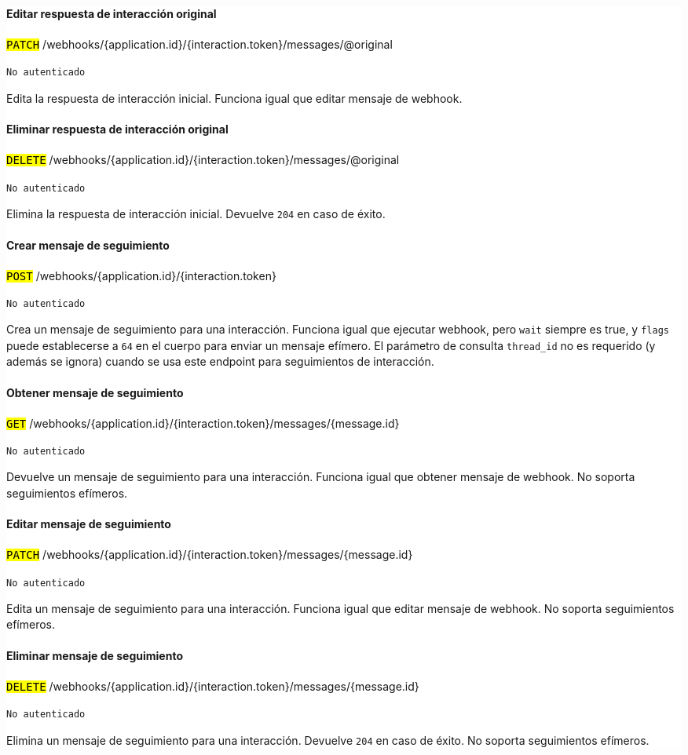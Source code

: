 #### Editar respuesta de interacción original

<kbd><mark style="color:$warning;background-color:$warning;">PATCH<mark style="color:$warning;background-color:$warning;"></kbd> /webhooks/{application.id}/{interaction.token}/messages/@original

`No autenticado`

Edita la respuesta de interacción inicial. Funciona igual que editar mensaje de webhook.

#### Eliminar respuesta de interacción original

<kbd><mark style="color:$danger;background-color:$danger;">DELETE<mark style="color:$danger;background-color:$danger;"></kbd> /webhooks/{application.id}/{interaction.token}/messages/@original

`No autenticado`

Elimina la respuesta de interacción inicial. Devuelve `204` en caso de éxito.

#### Crear mensaje de seguimiento

<kbd><mark style="color:$success;background-color:$success;">POST<mark style="color:$success;background-color:$success;"></kbd> /webhooks/{application.id}/{interaction.token}

`No autenticado`

Crea un mensaje de seguimiento para una interacción. Funciona igual que ejecutar webhook, pero `wait` siempre es true, y `flags` puede establecerse a `64` en el cuerpo para enviar un mensaje efímero. El parámetro de consulta `thread_id` no es requerido (y además se ignora) cuando se usa este endpoint para seguimientos de interacción.

#### Obtener mensaje de seguimiento

<kbd><mark style="color:$primary;background-color:$primary;">GET<mark style="color:$primary;background-color:$primary;"></kbd> /webhooks/{application.id}/{interaction.token}/messages/{message.id}

`No autenticado`

Devuelve un mensaje de seguimiento para una interacción. Funciona igual que obtener mensaje de webhook. No soporta seguimientos efímeros.

#### Editar mensaje de seguimiento

<kbd><mark style="color:$warning;background-color:$warning;">PATCH<mark style="color:$warning;background-color:$warning;"></kbd> /webhooks/{application.id}/{interaction.token}/messages/{message.id}

`No autenticado`

Edita un mensaje de seguimiento para una interacción. Funciona igual que editar mensaje de webhook. No soporta seguimientos efímeros.

#### Eliminar mensaje de seguimiento

<kbd><mark style="color:$danger;background-color:$danger;">DELETE<mark style="color:$danger;background-color:$danger;"></kbd> /webhooks/{application.id}/{interaction.token}/messages/{message.id}

`No autenticado`

Elimina un mensaje de seguimiento para una interacción. Devuelve `204` en caso de éxito. No soporta seguimientos efímeros.
